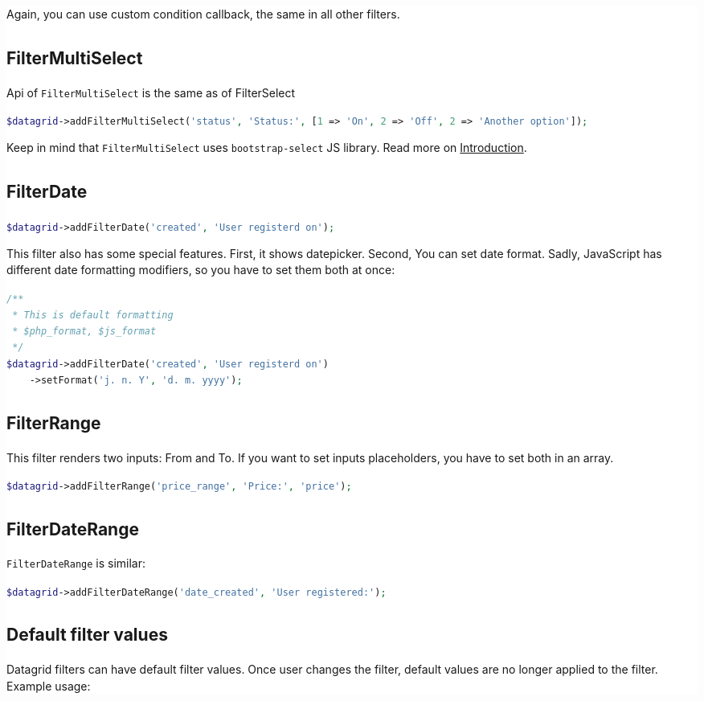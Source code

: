 Again, you can use custom condition callback, the same in all other filters.

## FilterMultiSelect

Api of `FilterMultiSelect` is the same as of FilterSelect

```php
$datagrid->addFilterMultiSelect('status', 'Status:', [1 => 'On', 2 => 'Off', 2 => 'Another option']);
```

Keep in mind that `FilterMultiSelect` uses `bootstrap-select` JS library. Read more on [Introduction](index.md).

## FilterDate

```php
$datagrid->addFilterDate('created', 'User registerd on');
```

This filter also has some special features. First, it shows datepicker. Second, You can set date format. Sadly, JavaScript has different date formatting modifiers, so you have to set them both at once:

```php
/**
 * This is default formatting
 * $php_format, $js_format
 */
$datagrid->addFilterDate('created', 'User registerd on')
	->setFormat('j. n. Y', 'd. m. yyyy');
```

## FilterRange

This filter renders two inputs: From and To. If you want to set inputs placeholders, you have to set both in an array.

```php
$datagrid->addFilterRange('price_range', 'Price:', 'price');
```

## FilterDateRange

`FilterDateRange` is similar:

```php
$datagrid->addFilterDateRange('date_created', 'User registered:');
```

## Default filter values

Datagrid filters can have default filter values. Once user changes the filter, default values are no longer applied to the filter. Example usage:
